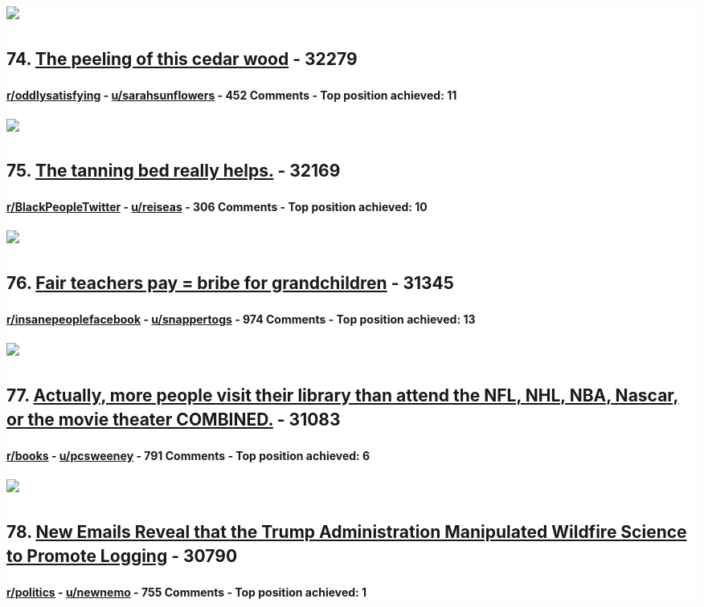 <a href="https://i.redd.it/a669mtqsu3d41.jpg"><img src="https://b.thumbs.redditmedia.com/iOt25ADP9FCjl-9JVTKKaeMZC8yUYgYuOqMJfcOegHM.jpg"></img></a>

## 74. [The peeling of this cedar wood](http://reddit.com/r/oddlysatisfying/comments/eucmz6/the_peeling_of_this_cedar_wood/) - 32279
#### [r/oddlysatisfying](http://reddit.com/r/oddlysatisfying) - [u/sarahsunflowers](http://reddit.com/u/sarahsunflowers) - 452 Comments - Top position achieved: 11

<a href="https://v.redd.it/3uojeiofq6d41"><img src="https://b.thumbs.redditmedia.com/76Cc8e5IwUUYBiQiCeYDgFtp4qMQX8DzhCXg-icD1nI.jpg"></img></a>

## 75. [The tanning bed really helps.](http://reddit.com/r/BlackPeopleTwitter/comments/eu6sem/the_tanning_bed_really_helps/) - 32169
#### [r/BlackPeopleTwitter](http://reddit.com/r/BlackPeopleTwitter) - [u/reiseas](http://reddit.com/u/reiseas) - 306 Comments - Top position achieved: 10

<a href="https://imgur.com/i6Hjw9d.jpg"><img src="https://a.thumbs.redditmedia.com/jKtNJ7uv89dhw8_RXc61F31HC5X3YmrhLBbXv7AX4R4.jpg"></img></a>

## 76. [Fair teachers pay = bribe for grandchildren](http://reddit.com/r/insanepeoplefacebook/comments/eubgfi/fair_teachers_pay_bribe_for_grandchildren/) - 31345
#### [r/insanepeoplefacebook](http://reddit.com/r/insanepeoplefacebook) - [u/snappertogs](http://reddit.com/u/snappertogs) - 974 Comments - Top position achieved: 13

<a href="https://i.redd.it/wem3qe7dd6d41.jpg"><img src="https://b.thumbs.redditmedia.com/9ItPUEBM74D0oAlZzBAbUwHQTcHauUHmdTQWE-u1jnM.jpg"></img></a>

## 77. [Actually, more people visit their library than attend the NFL, NHL, NBA, Nascar, or the movie theater COMBINED.](http://reddit.com/r/books/comments/eubud2/actually_more_people_visit_their_library_than/) - 31083
#### [r/books](http://reddit.com/r/books) - [u/pcsweeney](http://reddit.com/u/pcsweeney) - 791 Comments - Top position achieved: 6

<a href="https://www.libraries2020.org/but_nobody_uses_libraries_anymore"><img src="https://b.thumbs.redditmedia.com/pPA0R4yIYGcPyq9OKzgzjbesqPVT5W1I6so8mt4IcUE.jpg"></img></a>

## 78. [New Emails Reveal that the Trump Administration Manipulated Wildfire Science to Promote Logging](http://reddit.com/r/politics/comments/eu5ds2/new_emails_reveal_that_the_trump_administration/) - 30790
#### [r/politics](http://reddit.com/r/politics) - [u/newnemo](http://reddit.com/u/newnemo) - 755 Comments - Top position achieved: 1

